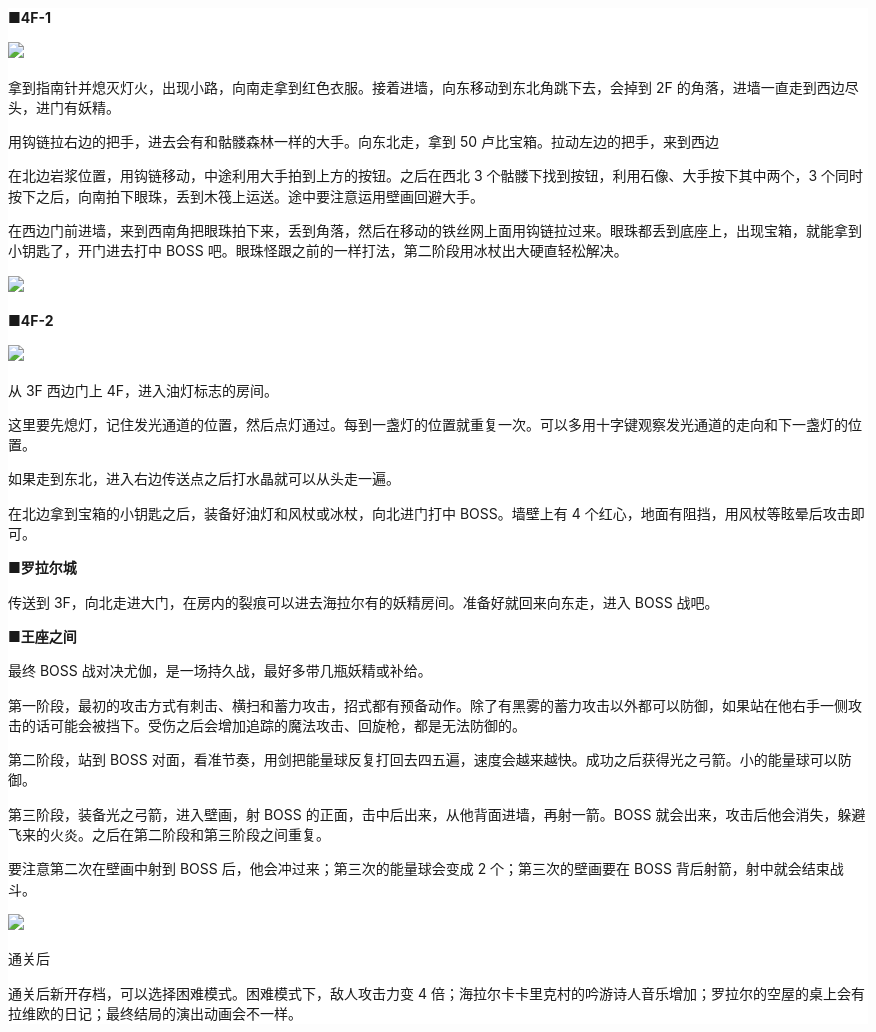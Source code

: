 **■4F-1**

![](http://0.pic.paopaoche.net/thumb/up/2016-1/2016011514504296742_600_0.jpg)

拿到指南针并熄灭灯火，出现小路，向南走拿到红色衣服。接着进墙，向东移动到东北角跳下去，会掉到 2F 的角落，进墙一直走到西边尽头，进门有妖精。

用钩链拉右边的把手，进去会有和骷髅森林一样的大手。向东北走，拿到 50 卢比宝箱。拉动左边的把手，来到西边

在北边岩浆位置，用钩链移动，中途利用大手拍到上方的按钮。之后在西北 3 个骷髅下找到按钮，利用石像、大手按下其中两个，3 个同时按下之后，向南拍下眼珠，丢到木筏上运送。途中要注意运用壁画回避大手。

在西边门前进墙，来到西南角把眼珠拍下来，丢到角落，然后在移动的铁丝网上面用钩链拉过来。眼珠都丢到底座上，出现宝箱，就能拿到小钥匙了，开门进去打中 BOSS 吧。眼珠怪跟之前的一样打法，第二阶段用冰杖出大硬直轻松解决。

![](http://0.pic.paopaoche.net/thumb/up/2016-1/2016011514504392452_600_0.jpg)

**■4F-2**

![](http://7.pic.paopaoche.net/thumb/up/2016-1/2016011514504317809_600_0.jpg)

从 3F 西边门上 4F，进入油灯标志的房间。

这里要先熄灯，记住发光通道的位置，然后点灯通过。每到一盏灯的位置就重复一次。可以多用十字键观察发光通道的走向和下一盏灯的位置。

如果走到东北，进入右边传送点之后打水晶就可以从头走一遍。

在北边拿到宝箱的小钥匙之后，装备好油灯和风杖或冰杖，向北进门打中 BOSS。墙壁上有 4 个红心，地面有阻挡，用风杖等眩晕后攻击即可。

**■罗拉尔城**

传送到 3F，向北走进大门，在房内的裂痕可以进去海拉尔有的妖精房间。准备好就回来向东走，进入 BOSS 战吧。

**■王座之间**

最终 BOSS 战对决尤伽，是一场持久战，最好多带几瓶妖精或补给。

第一阶段，最初的攻击方式有刺击、横扫和蓄力攻击，招式都有预备动作。除了有黑雾的蓄力攻击以外都可以防御，如果站在他右手一侧攻击的话可能会被挡下。受伤之后会增加追踪的魔法攻击、回旋枪，都是无法防御的。

第二阶段，站到 BOSS 对面，看准节奏，用剑把能量球反复打回去四五遍，速度会越来越快。成功之后获得光之弓箭。小的能量球可以防御。

第三阶段，装备光之弓箭，进入壁画，射 BOSS 的正面，击中后出来，从他背面进墙，再射一箭。BOSS 就会出来，攻击后他会消失，躲避飞来的火炎。之后在第二阶段和第三阶段之间重复。

要注意第二次在壁画中射到 BOSS 后，他会冲过来；第三次的能量球会变成 2 个；第三次的壁画要在 BOSS 背后射箭，射中就会结束战斗。

![](http://5.pic.paopaoche.net/thumb/up/2016-1/2016011514504319277_600_0.jpg)

通关后

通关后新开存档，可以选择困难模式。困难模式下，敌人攻击力变 4 倍；海拉尔卡卡里克村的吟游诗人音乐增加；罗拉尔的空屋的桌上会有拉维欧的日记；最终结局的演出动画会不一样。